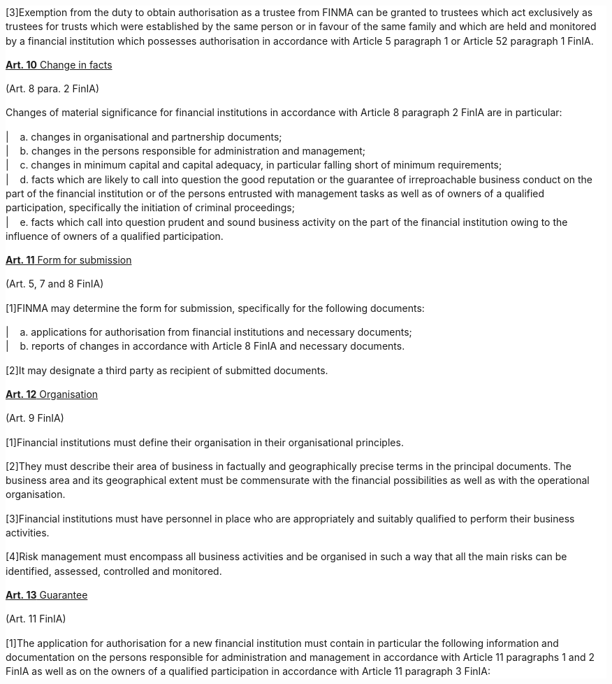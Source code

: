 [3]Exemption from the duty to obtain authorisation as a trustee from FINMA can be granted to trustees which act exclusively as trustees for trusts which were established by the same person or in favour of the same family and which are held and monitored by a financial institution which possesses authorisation in accordance with Article 5 paragraph 1 or Article 52 paragraph 1 FinIA.

[**Art. 10** Change in facts](https://www.fedlex.admin.ch/eli/cc/2019/763/en#art_10) 

(Art. 8 para. 2 FinIA)

Changes of material significance for financial institutions in accordance with Article 8 paragraph 2 FinIA are in particular:


|    a. changes in organisational and partnership documents;  
|    b. changes in the persons responsible for administration and management;  
|    c. changes in minimum capital and capital adequacy, in particular falling short of minimum requirements;  
|    d. facts which are likely to call into question the good reputation or the guarantee of irreproachable business conduct on the part of the financial institution or of the persons entrusted with management tasks as well as of owners of a qualified participation, specifically the initiation of criminal proceedings;  
|    e. facts which call into question prudent and sound business activity on the part of the financial institution owing to the influence of owners of a qualified participation.

[**Art. 11** Form for submission](https://www.fedlex.admin.ch/eli/cc/2019/763/en#art_11) 

(Art. 5, 7 and 8 FinIA)

[1]FINMA may determine the form for submission, specifically for the following documents:


|    a. applications for authorisation from financial institutions and necessary documents;  
|    b. reports of changes in accordance with Article 8 FinIA and necessary documents.

[2]It may designate a third party as recipient of submitted documents.

[**Art. 12** Organisation](https://www.fedlex.admin.ch/eli/cc/2019/763/en#art_12) 

(Art. 9 FinIA)

[1]Financial institutions must define their organisation in their organisational principles.

[2]They must describe their area of business in factually and geographically precise terms in the principal documents. The business area and its geographical extent must be commensurate with the financial possibilities as well as with the operational organisation.

[3]Financial institutions must have personnel in place who are appropriately and suitably qualified to perform their business activities.

[4]Risk management must encompass all business activities and be organised in such a way that all the main risks can be identified, assessed, controlled and monitored.

[**Art. 13** Guarantee](https://www.fedlex.admin.ch/eli/cc/2019/763/en#art_13) 

(Art. 11 FinIA)

[1]The application for authorisation for a new financial institution must contain in particular the following information and documentation on the persons responsible for administration and management in accordance with Article 11 paragraphs 1 and 2 FinIA as well as on the owners of a qualified participation in accordance with Article 11 paragraph 3 FinIA:
